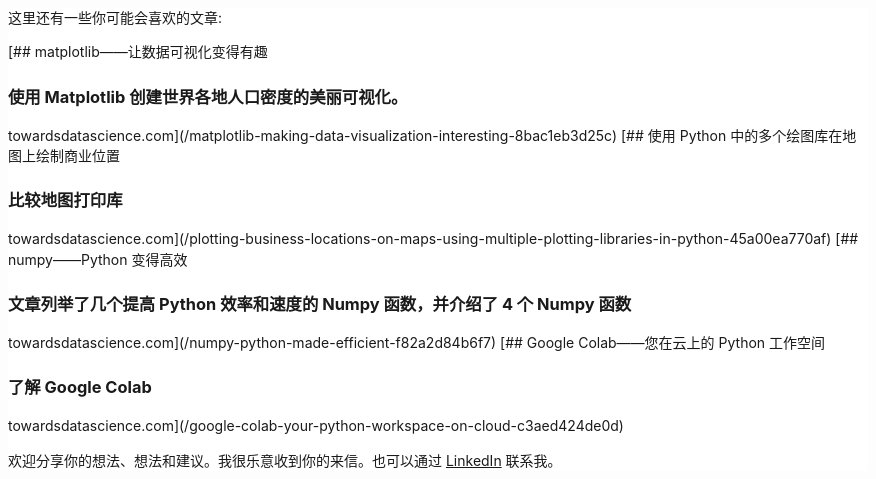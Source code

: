 这里还有一些你可能会喜欢的文章:

[](/matplotlib-making-data-visualization-interesting-8bac1eb3d25c) [## matplotlib——让数据可视化变得有趣

### 使用 Matplotlib 创建世界各地人口密度的美丽可视化。

towardsdatascience.com](/matplotlib-making-data-visualization-interesting-8bac1eb3d25c) [](/plotting-business-locations-on-maps-using-multiple-plotting-libraries-in-python-45a00ea770af) [## 使用 Python 中的多个绘图库在地图上绘制商业位置

### 比较地图打印库

towardsdatascience.com](/plotting-business-locations-on-maps-using-multiple-plotting-libraries-in-python-45a00ea770af) [](/numpy-python-made-efficient-f82a2d84b6f7) [## numpy——Python 变得高效

### 文章列举了几个提高 Python 效率和速度的 Numpy 函数，并介绍了 4 个 Numpy 函数

towardsdatascience.com](/numpy-python-made-efficient-f82a2d84b6f7) [](/google-colab-your-python-workspace-on-cloud-c3aed424de0d) [## Google Colab——您在云上的 Python 工作空间

### 了解 Google Colab

towardsdatascience.com](/google-colab-your-python-workspace-on-cloud-c3aed424de0d) 

欢迎分享你的想法、想法和建议。我很乐意收到你的来信。也可以通过 [LinkedIn](https://www.linkedin.com/in/bhanotkaran22/) 联系我。